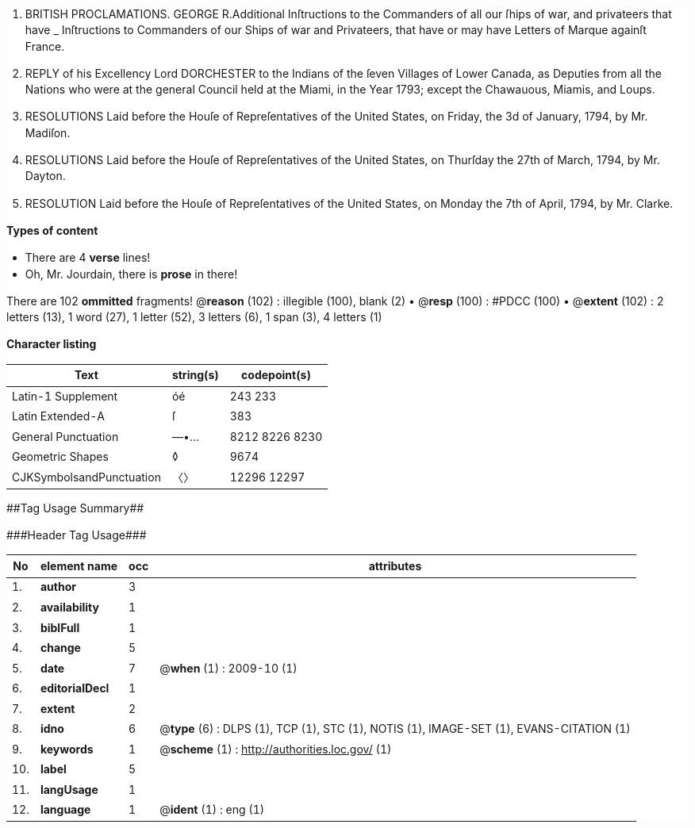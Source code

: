 1. BRITISH PROCLAMATIONS.
GEORGE R.Additional Inſtructions to the Commanders of all our ſhips of war, and privateers that have
    _ Inſtructions to Commanders of our Ships of war and Privateers, that have or may have Letters of Marque againſt France.

1. REPLY of his Excellency Lord DORCHESTER to the Indians of the ſeven Villages of Lower Canada, as Deputies from all the Nations who were at the general Council held at the Miami, in the Year 1793; except the Chawauous, Miamis, and Loups.

1. RESOLUTIONS Laid before the Houſe of Repreſentatives of the United States, on Friday, the 3d of January, 1794, by Mr. Madiſon.

1. RESOLUTIONS Laid before the Houſe of Repreſentatives of the United States, on Thurſday the 27th of March, 1794, by Mr. Dayton.

1. RESOLUTION Laid before the Houſe of Repreſentatives of the United States, on Monday the 7th of April, 1794, by Mr. Clarke.

**Types of content**

  * There are 4 **verse** lines!
  * Oh, Mr. Jourdain, there is **prose** in there!

There are 102 **ommitted** fragments! 
 @__reason__ (102) : illegible (100), blank (2)  •  @__resp__ (100) : #PDCC (100)  •  @__extent__ (102) : 2 letters (13), 1 word (27), 1 letter (52), 3 letters (6), 1 span (3), 4 letters (1)

**Character listing**


|Text|string(s)|codepoint(s)|
|---|---|---|
|Latin-1 Supplement|óé|243 233|
|Latin Extended-A|ſ|383|
|General Punctuation|—•…|8212 8226 8230|
|Geometric Shapes|◊|9674|
|CJKSymbolsandPunctuation|〈〉|12296 12297|

##Tag Usage Summary##

###Header Tag Usage###

|No|element name|occ|attributes|
|---|---|---|---|
|1.|__author__|3||
|2.|__availability__|1||
|3.|__biblFull__|1||
|4.|__change__|5||
|5.|__date__|7| @__when__ (1) : 2009-10 (1)|
|6.|__editorialDecl__|1||
|7.|__extent__|2||
|8.|__idno__|6| @__type__ (6) : DLPS (1), TCP (1), STC (1), NOTIS (1), IMAGE-SET (1), EVANS-CITATION (1)|
|9.|__keywords__|1| @__scheme__ (1) : http://authorities.loc.gov/ (1)|
|10.|__label__|5||
|11.|__langUsage__|1||
|12.|__language__|1| @__ident__ (1) : eng (1)|